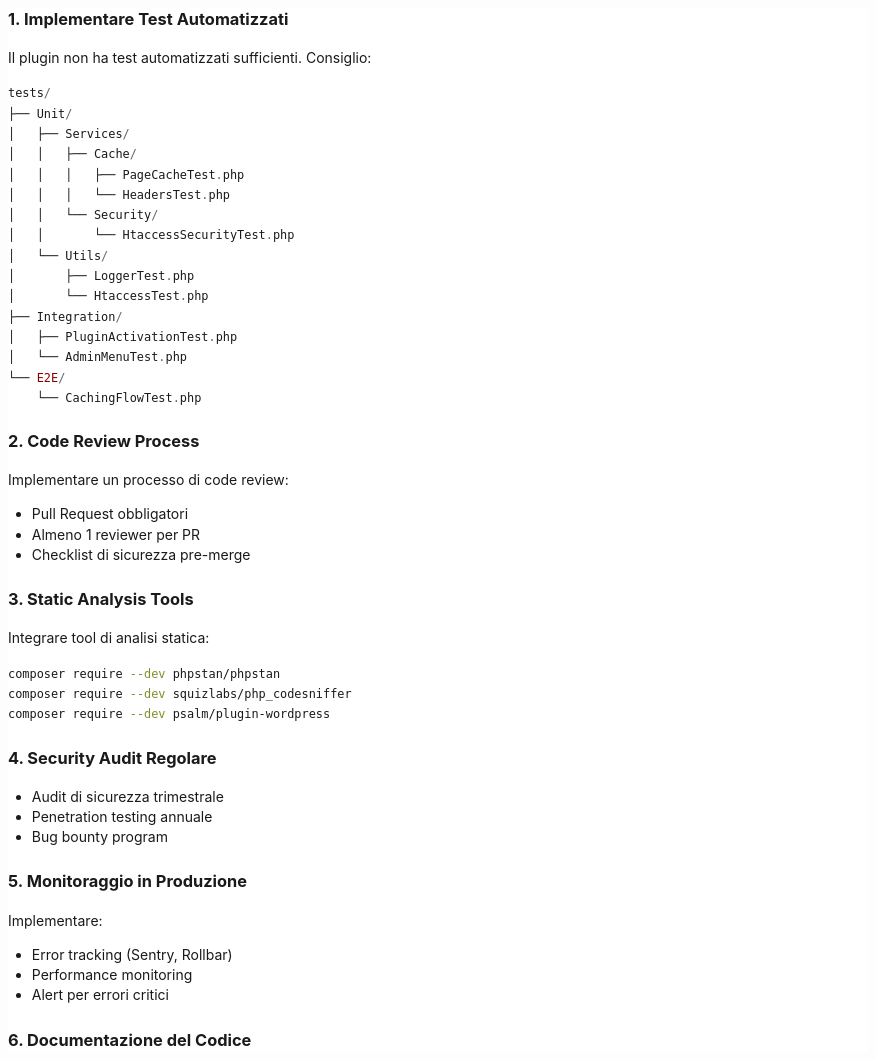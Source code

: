 ### 1. **Implementare Test Automatizzati**

Il plugin non ha test automatizzati sufficienti. Consiglio:

```php
tests/
├── Unit/
│   ├── Services/
│   │   ├── Cache/
│   │   │   ├── PageCacheTest.php
│   │   │   └── HeadersTest.php
│   │   └── Security/
│   │       └── HtaccessSecurityTest.php
│   └── Utils/
│       ├── LoggerTest.php
│       └── HtaccessTest.php
├── Integration/
│   ├── PluginActivationTest.php
│   └── AdminMenuTest.php
└── E2E/
    └── CachingFlowTest.php
```

### 2. **Code Review Process**

Implementare un processo di code review:
- Pull Request obbligatori
- Almeno 1 reviewer per PR
- Checklist di sicurezza pre-merge

### 3. **Static Analysis Tools**

Integrare tool di analisi statica:
```bash
composer require --dev phpstan/phpstan
composer require --dev squizlabs/php_codesniffer
composer require --dev psalm/plugin-wordpress
```

### 4. **Security Audit Regolare**

- Audit di sicurezza trimestrale
- Penetration testing annuale
- Bug bounty program

### 5. **Monitoraggio in Produzione**

Implementare:
- Error tracking (Sentry, Rollbar)
- Performance monitoring
- Alert per errori critici

### 6. **Documentazione del Codice**
